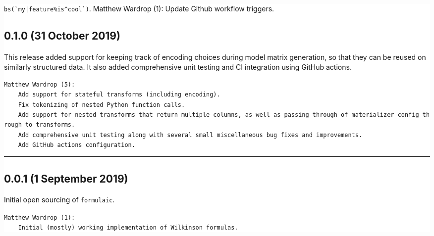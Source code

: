   ```bs(`my|feature%is^cool`)```.
    Matthew Wardrop (1):
        Update Github workflow triggers.


## 0.1.0 (31 October 2019)

This release added support for keeping track of encoding choices during
model matrix generation, so that they can be reused on similarly structured
data. It also added comprehensive unit testing and CI integration using
GitHub actions.

    Matthew Wardrop (5):
        Add support for stateful transforms (including encoding).
        Fix tokenizing of nested Python function calls.
        Add support for nested transforms that return multiple columns, as well as passing through of materializer config through to transforms.
        Add comprehensive unit testing along with several small miscellaneous bug fixes and improvements.
        Add GitHub actions configuration.

---

## 0.0.1 (1 September 2019)

Initial open sourcing of `formulaic`.

    Matthew Wardrop (1):
        Initial (mostly) working implementation of Wilkinson formulas.
